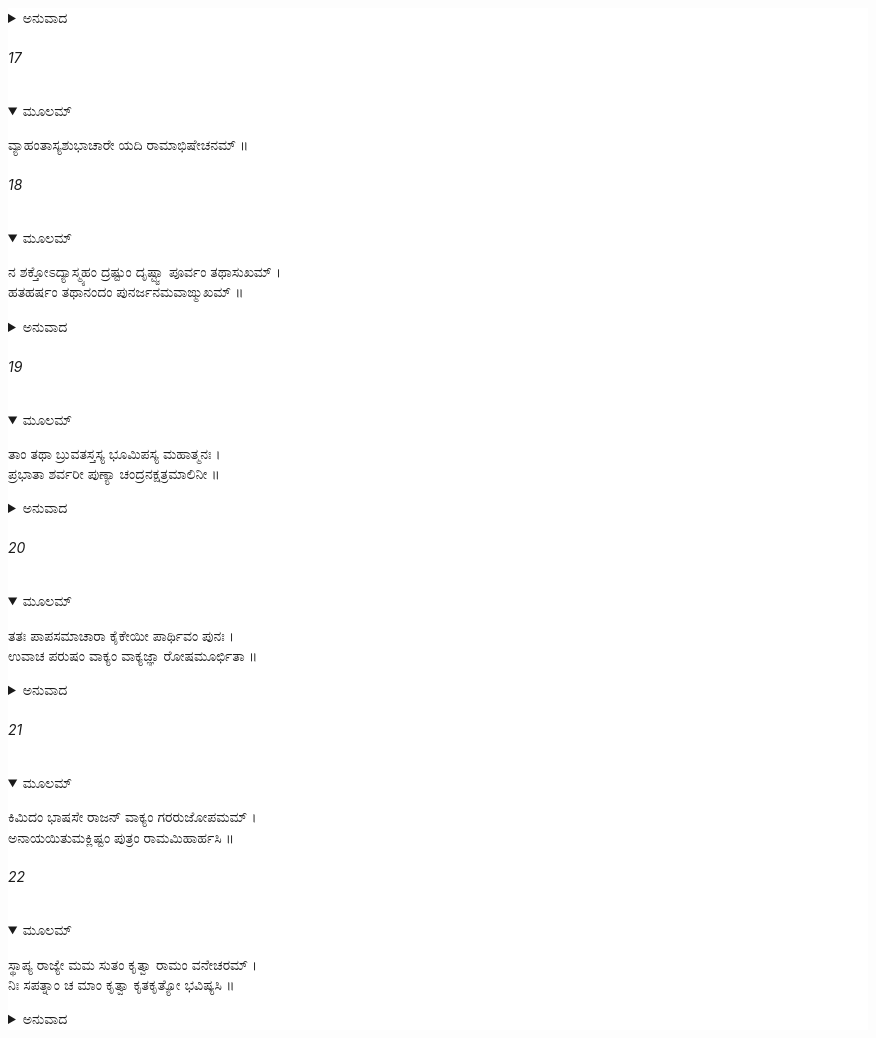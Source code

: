 <details><summary>ಅನುವಾದ</summary></details>

###### 17


<details open><summary>ಮೂಲಮ್</summary>

ವ್ಯಾಹಂತಾಸ್ಯಶುಭಾಚಾರೇ ಯದಿ ರಾಮಾಭಿಷೇಚನಮ್ ॥
</details>

###### 18


<details open><summary>ಮೂಲಮ್</summary>

ನ ಶಕ್ತೋಽದ್ಯಾಸ್ಮ್ಯಹಂ ದ್ರಷ್ಟುಂ ದೃಷ್ಟ್ವಾ ಪೂರ್ವಂ ತಥಾಸುಖಮ್ ।  
ಹತಹರ್ಷಂ ತಥಾನಂದಂ ಪುನರ್ಜನಮವಾಙ್ಮುಖಮ್ ॥
</details>

<details><summary>ಅನುವಾದ</summary></details>

###### 19


<details open><summary>ಮೂಲಮ್</summary>

ತಾಂ ತಥಾ ಬ್ರುವತಸ್ತಸ್ಯ ಭೂಮಿಪಸ್ಯ ಮಹಾತ್ಮನಃ ।  
ಪ್ರಭಾತಾ ಶರ್ವರೀ ಪುಣ್ಯಾ ಚಂದ್ರನಕ್ಷತ್ರಮಾಲಿನೀ ॥
</details>

<details><summary>ಅನುವಾದ</summary></details>

###### 20


<details open><summary>ಮೂಲಮ್</summary>

ತತಃ ಪಾಪಸಮಾಚಾರಾ ಕೈಕೇಯೀ ಪಾರ್ಥಿವಂ ಪುನಃ ।  
ಉವಾಚ ಪರುಷಂ ವಾಕ್ಯಂ ವಾಕ್ಯಜ್ಞಾ ರೋಷಮೂರ್ಛಿತಾ ॥
</details>

<details><summary>ಅನುವಾದ</summary></details>

###### 21


<details open><summary>ಮೂಲಮ್</summary>

ಕಿಮಿದಂ ಭಾಷಸೇ ರಾಜನ್ ವಾಕ್ಯಂ ಗರರುಜೋಪಮಮ್ ।  
ಅನಾಯಯಿತುಮಕ್ಲಿಷ್ಟಂ ಪುತ್ರಂ ರಾಮಮಿಹಾರ್ಹಸಿ ॥
</details>

###### 22


<details open><summary>ಮೂಲಮ್</summary>

ಸ್ಥಾಪ್ಯ ರಾಜ್ಯೇ ಮಮ ಸುತಂ ಕೃತ್ವಾ ರಾಮಂ ವನೇಚರಮ್ ।  
ನಿಃ ಸಪತ್ನಾಂ ಚ ಮಾಂ ಕೃತ್ವಾ ಕೃತಕೃತ್ಯೋ ಭವಿಷ್ಯಸಿ ॥
</details>

<details><summary>ಅನುವಾದ</summary></details>
